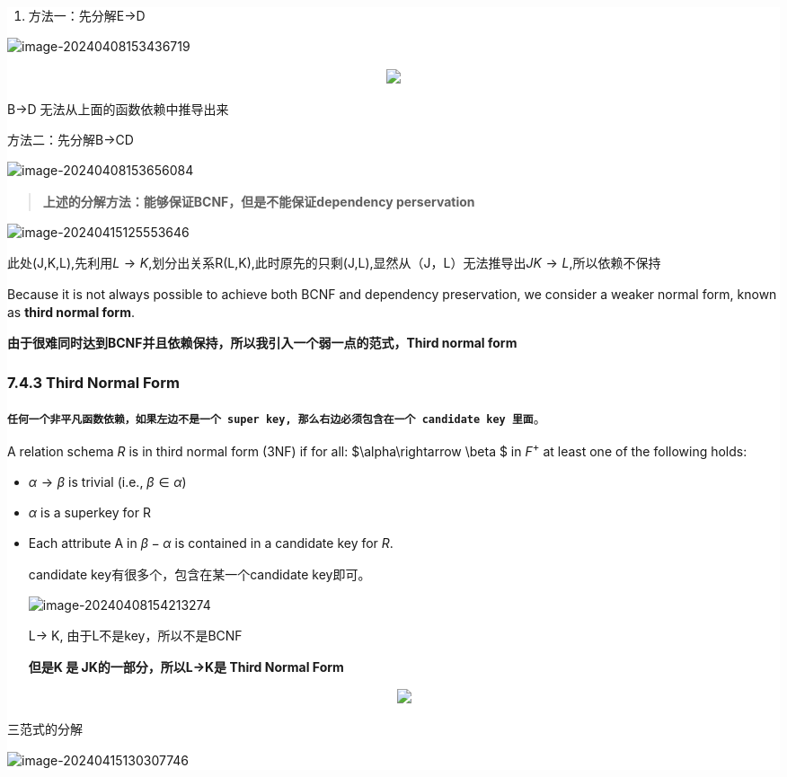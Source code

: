 


1. 方法一：先分解E->D

![image-20240408153436719](https://zn-typora-image.oss-cn-hangzhou.aliyuncs.com/typora_image/202404081534795.png)

  <center>
        <div align=center> <img src="https://zn-typora-image.oss-cn-hangzhou.aliyuncs.com/typora_image/202404081534725.png" width = 60%/> </div>
  </center>

B->D 无法从上面的函数依赖中推导出来

方法二：先分解B->CD

![image-20240408153656084](https://zn-typora-image.oss-cn-hangzhou.aliyuncs.com/typora_image/202404081536161.png)

> **上述的分解方法：能够保证BCNF，但是不能保证dependency perservation**

![image-20240415125553646](https://zn-typora-image.oss-cn-hangzhou.aliyuncs.com/typora_image/202404151255692.png)

此处(J,K,L),先利用$L\rightarrow K$,划分出关系R(L,K),此时原先的只剩(J,L),显然从（J，L）无法推导出$JK \rightarrow L$,所以依赖不保持



Because it is not always possible to achieve both BCNF and dependency preservation, we consider a weaker normal form, known as **third normal form**.

**由于很难同时达到BCNF并且依赖保持，所以我引入一个弱一点的范式，Third normal form**

### 7.4.3 Third Normal Form

**`任何一个非平凡函数依赖，如果左边不是一个 super key, 那么右边必须包含在一个 candidate key 里面`**。

A relation schema $R$ is in third normal form (3NF) if for all: $\alpha\rightarrow \beta $ in $F^+$ at least one of the following holds:

* $\alpha\rightarrow \beta$ is trivial (i.e., $\beta \in \alpha$)

* $\alpha$ is a superkey for R

* Each attribute A in $\beta-\alpha$ is contained in a candidate key for $R$.  

  candidate key有很多个，包含在某一个candidate key即可。  

  ![image-20240408154213274](https://zn-typora-image.oss-cn-hangzhou.aliyuncs.com/typora_image/202404081542354.png)

  L-> K, 由于L不是key，所以不是BCNF

  **但是K 是 JK的一部分，所以L->K是 Third Normal Form**
  
     <center>
          <div align=center> <img src="https://zn-typora-image.oss-cn-hangzhou.aliyuncs.com/typora_image/202404081324133.png" width = 80%/> </div>
     </center>
  
  

三范式的分解

![image-20240415130307746](https://zn-typora-image.oss-cn-hangzhou.aliyuncs.com/typora_image/202404151303786.png)
